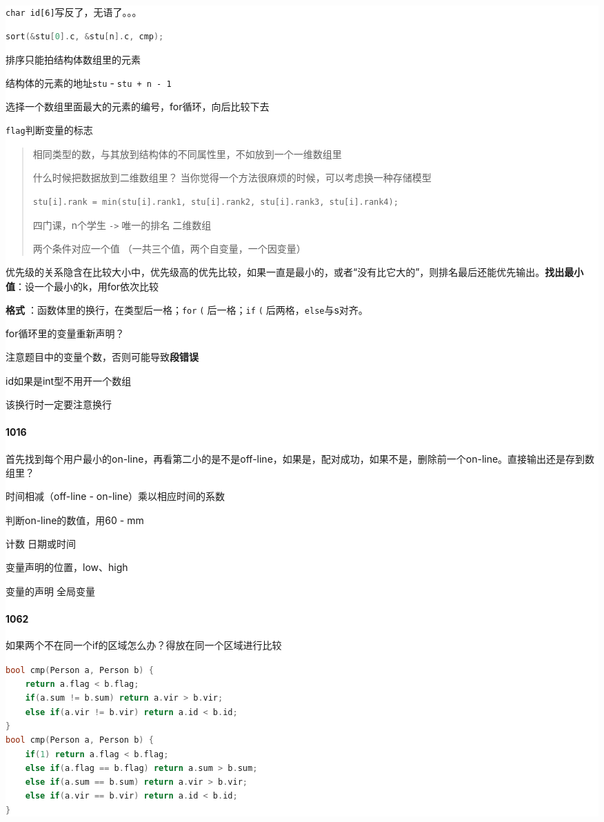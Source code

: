 `char id[6]`写反了，无语了。。。

```c++
sort(&stu[0].c, &stu[n].c, cmp);
```

排序只能拍结构体数组里的元素

结构体的元素的地址`stu` - `stu + n - 1`

选择一个数组里面最大的元素的编号，for循环，向后比较下去

`flag`判断变量的标志

> 相同类型的数，与其放到结构体的不同属性里，不如放到一个一维数组里
>
> 什么时候把数据放到二维数组里？ 当你觉得一个方法很麻烦的时候，可以考虑换一种存储模型
>
> ```c++
> stu[i].rank = min(stu[i].rank1, stu[i].rank2, stu[i].rank3, stu[i].rank4);
> ```
>
> 四门课，n个学生 `->` 唯一的排名 二维数组
>
> 两个条件对应一个值 （一共三个值，两个自变量，一个因变量）

优先级的关系隐含在比较大小中，优先级高的优先比较，如果一直是最小的，或者“没有比它大的”，则排名最后还能优先输出。**找出最小值**：设一个最小的k，用for依次比较

**格式** ：函数体里的换行，在类型后一格；`for` `(` 后一格；`if` `(` 后两格，`else`与s对齐。

for循环里的变量重新声明？

注意题目中的变量个数，否则可能导致**段错误**

id如果是int型不用开一个数组

该换行时一定要注意换行

#### 1016

首先找到每个用户最小的on-line，再看第二小的是不是off-line，如果是，配对成功，如果不是，删除前一个on-line。直接输出还是存到数组里？

时间相减（off-line - on-line）乘以相应时间的系数

判断on-line的数值，用60 - mm

计数 日期或时间

变量声明的位置，low、high

变量的声明 全局变量

#### 1062

如果两个不在同一个if的区域怎么办？得放在同一个区域进行比较

```c++
bool cmp(Person a, Person b) {
    return a.flag < b.flag;
    if(a.sum != b.sum) return a.vir > b.vir;
    else if(a.vir != b.vir) return a.id < b.id;
}
bool cmp(Person a, Person b) {
    if(1) return a.flag < b.flag;
    else if(a.flag == b.flag) return a.sum > b.sum;
    else if(a.sum == b.sum) return a.vir > b.vir;
    else if(a.vir == b.vir) return a.id < b.id;
}
```
